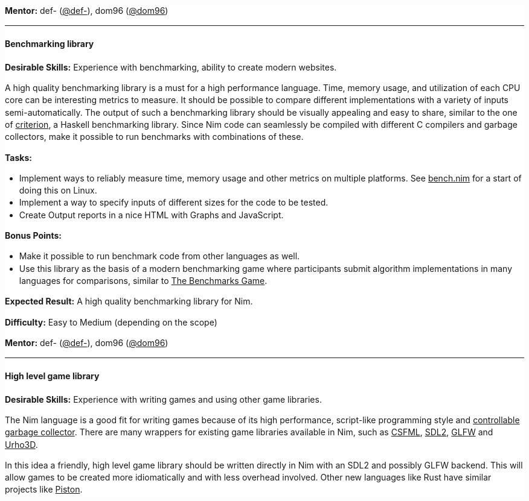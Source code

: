 **Mentor:** def- ([@def-](http://github.com/def-)), dom96 ([@dom96](https://github.com/dom96))

___
#### Benchmarking library

**Desirable Skills:** Experience with benchmarking, ability to create modern websites.

A high quality benchmarking library is a must for a high performance language.
Time, memory usage, and utilization of each CPU core can be interesting metrics
to measure. It should be possible to compare different implementations with a
variety of inputs semi-automatically. The output of such a benchmarking library
should be visually appealing and easy to share, similar to the one of
[criterion](http://www.serpentine.com/criterion/fibber.html), a Haskell
benchmarking library. Since Nim code can seamlessly be compiled with different
C compilers and garbage collectors, make it possible to run benchmarks with
combinations of these.

**Tasks:**
  * Implement ways to reliably measure time, memory usage and other metrics on multiple platforms. See [bench.nim](https://github.com/def-/nim-benchmarksgame/blob/master/bench.nim) for a start of doing this on Linux.
  * Implement a way to specify inputs of different sizes for the code to be tested.
  * Create Output reports in a nice HTML with Graphs and JavaScript.

**Bonus Points:**
  * Make it possible to run benchmark code from other languages as well.
  * Use this library as the basis of a modern benchmarking game where participants submit algorithm implementations in many languages for comparisons, similar to [The Benchmarks Game](http://benchmarksgame.alioth.debian.org/).

**Expected Result:** A high quality benchmarking library for Nim.

**Difficulty:** Easy to Medium (depending on the scope)

**Mentor:** def- ([@def-](http://github.com/def-)), dom96 ([@dom96](https://github.com/dom96))

___
#### High level game library

**Desirable Skills:** Experience with writing games and using other game libraries.

The Nim language is a good fit for writing games because of its high
performance, script-like programming style and [controllable garbage
collector](http://nim-lang.org/gc.html). There are many wrappers for existing
game libraries available in Nim, such as
[CSFML](https://github.com/blaxpirit/nim-csfml),
[SDL2](https://github.com/nim-lang/sdl2),
[GLFW](https://github.com/rafaelvasco/nimrod-glfw) and
[Urho3D](https://github.com/3dicc/Urhonimo). 

In this idea a friendly, high level game library should be written directly in Nim with an SDL2 and possibly
GLFW backend. This will allow games to be created more idiomatically and with
less overhead involved. Other new languages like Rust have similar projects
like [Piston](https://github.com/PistonDevelopers/piston).
